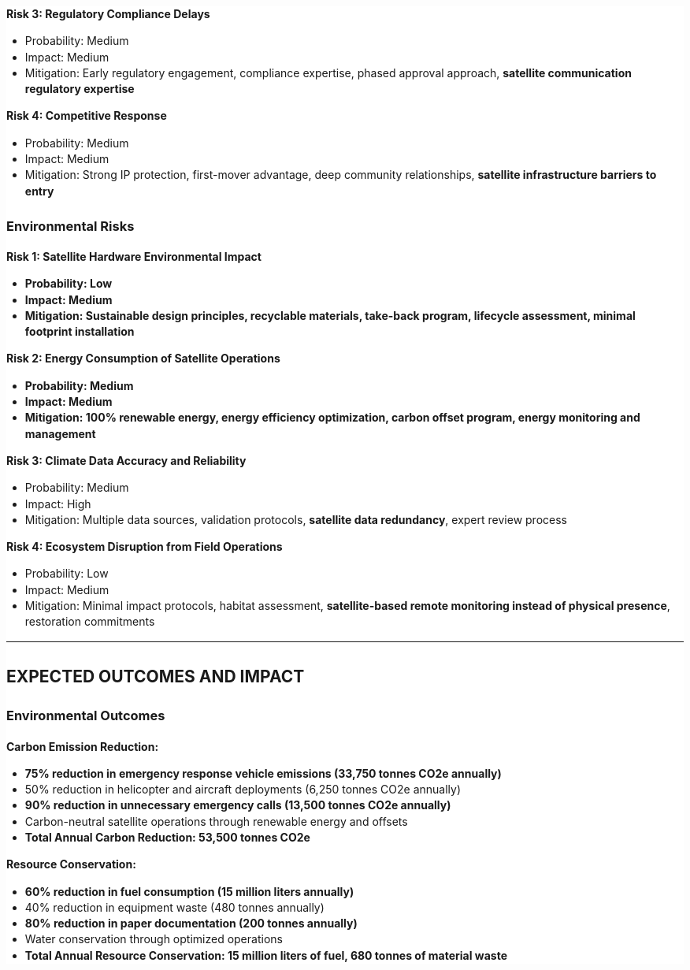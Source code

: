 **Risk 3: Regulatory Compliance Delays**
- Probability: Medium
- Impact: Medium
- Mitigation: Early regulatory engagement, compliance expertise, phased approval approach, **satellite communication regulatory expertise**

**Risk 4: Competitive Response**
- Probability: Medium
- Impact: Medium
- Mitigation: Strong IP protection, first-mover advantage, deep community relationships, **satellite infrastructure barriers to entry**

### Environmental Risks

**Risk 1: Satellite Hardware Environmental Impact**
- **Probability: Low**
- **Impact: Medium**
- **Mitigation: Sustainable design principles, recyclable materials, take-back program, lifecycle assessment, minimal footprint installation**

**Risk 2: Energy Consumption of Satellite Operations**
- **Probability: Medium**
- **Impact: Medium**
- **Mitigation: 100% renewable energy, energy efficiency optimization, carbon offset program, energy monitoring and management**

**Risk 3: Climate Data Accuracy and Reliability**
- Probability: Medium
- Impact: High
- Mitigation: Multiple data sources, validation protocols, **satellite data redundancy**, expert review process

**Risk 4: Ecosystem Disruption from Field Operations**
- Probability: Low
- Impact: Medium
- Mitigation: Minimal impact protocols, habitat assessment, **satellite-based remote monitoring instead of physical presence**, restoration commitments

---

## EXPECTED OUTCOMES AND IMPACT

### Environmental Outcomes

**Carbon Emission Reduction:**
- **75% reduction in emergency response vehicle emissions (33,750 tonnes CO2e annually)**
- 50% reduction in helicopter and aircraft deployments (6,250 tonnes CO2e annually)
- **90% reduction in unnecessary emergency calls (13,500 tonnes CO2e annually)**
- Carbon-neutral satellite operations through renewable energy and offsets
- **Total Annual Carbon Reduction: 53,500 tonnes CO2e**

**Resource Conservation:**
- **60% reduction in fuel consumption (15 million liters annually)**
- 40% reduction in equipment waste (480 tonnes annually)
- **80% reduction in paper documentation (200 tonnes annually)**
- Water conservation through optimized operations
- **Total Annual Resource Conservation: 15 million liters of fuel, 680 tonnes of material waste**
